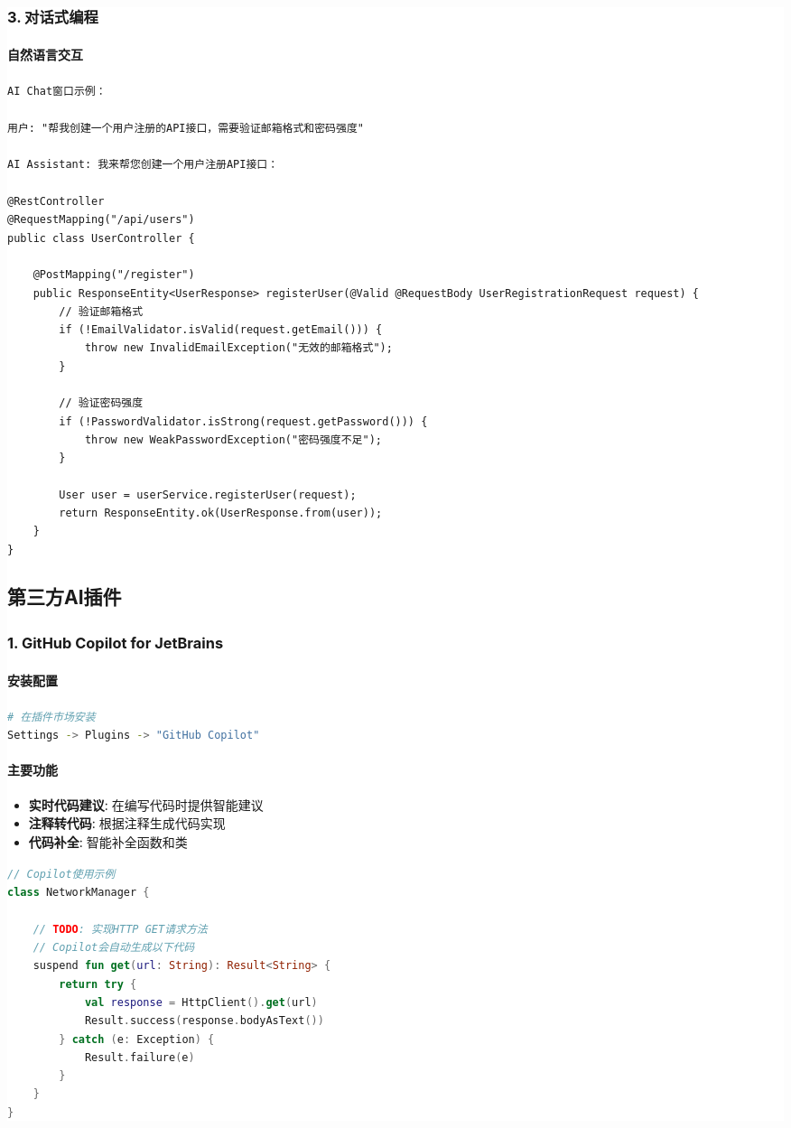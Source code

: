 ### 3. 对话式编程

#### 自然语言交互
```
AI Chat窗口示例：

用户: "帮我创建一个用户注册的API接口，需要验证邮箱格式和密码强度"

AI Assistant: 我来帮您创建一个用户注册API接口：

@RestController
@RequestMapping("/api/users")
public class UserController {
    
    @PostMapping("/register")
    public ResponseEntity<UserResponse> registerUser(@Valid @RequestBody UserRegistrationRequest request) {
        // 验证邮箱格式
        if (!EmailValidator.isValid(request.getEmail())) {
            throw new InvalidEmailException("无效的邮箱格式");
        }
        
        // 验证密码强度
        if (!PasswordValidator.isStrong(request.getPassword())) {
            throw new WeakPasswordException("密码强度不足");
        }
        
        User user = userService.registerUser(request);
        return ResponseEntity.ok(UserResponse.from(user));
    }
}
```

## 第三方AI插件

### 1. GitHub Copilot for JetBrains

#### 安装配置
```bash
# 在插件市场安装
Settings -> Plugins -> "GitHub Copilot"
```

#### 主要功能
- **实时代码建议**: 在编写代码时提供智能建议
- **注释转代码**: 根据注释生成代码实现
- **代码补全**: 智能补全函数和类

```kotlin
// Copilot使用示例
class NetworkManager {
    
    // TODO: 实现HTTP GET请求方法
    // Copilot会自动生成以下代码
    suspend fun get(url: String): Result<String> {
        return try {
            val response = HttpClient().get(url)
            Result.success(response.bodyAsText())
        } catch (e: Exception) {
            Result.failure(e)
        }
    }
}
```